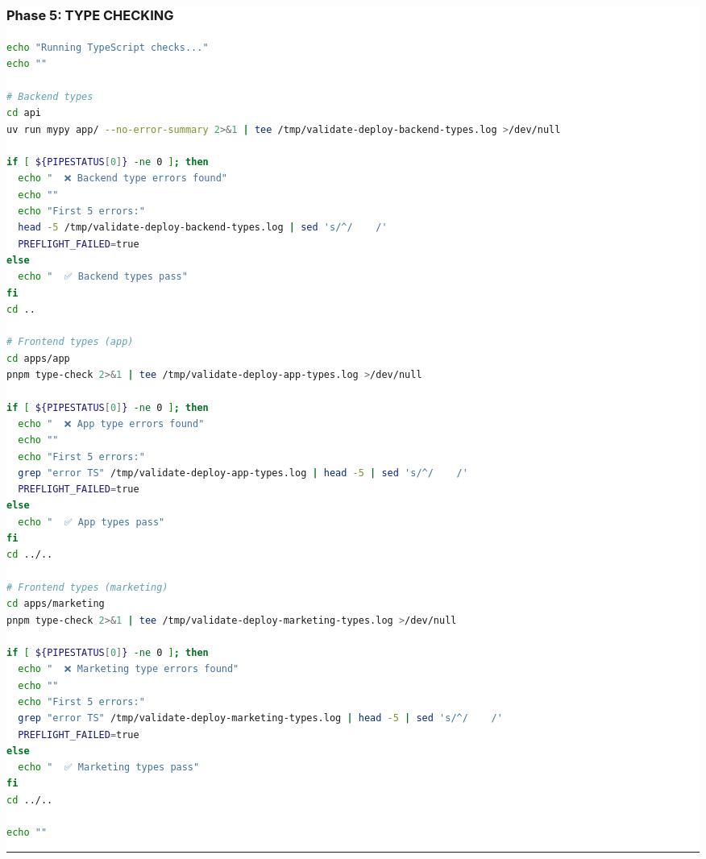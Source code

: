 
### Phase 5: TYPE CHECKING

```bash
echo "Running TypeScript checks..."
echo ""

# Backend types
cd api
uv run mypy app/ --no-error-summary 2>&1 | tee /tmp/validate-deploy-backend-types.log >/dev/null

if [ ${PIPESTATUS[0]} -ne 0 ]; then
  echo "  ❌ Backend type errors found"
  echo ""
  echo "First 5 errors:"
  head -5 /tmp/validate-deploy-backend-types.log | sed 's/^/    /'
  PREFLIGHT_FAILED=true
else
  echo "  ✅ Backend types pass"
fi
cd ..

# Frontend types (app)
cd apps/app
pnpm type-check 2>&1 | tee /tmp/validate-deploy-app-types.log >/dev/null

if [ ${PIPESTATUS[0]} -ne 0 ]; then
  echo "  ❌ App type errors found"
  echo ""
  echo "First 5 errors:"
  grep "error TS" /tmp/validate-deploy-app-types.log | head -5 | sed 's/^/    /'
  PREFLIGHT_FAILED=true
else
  echo "  ✅ App types pass"
fi
cd ../..

# Frontend types (marketing)
cd apps/marketing
pnpm type-check 2>&1 | tee /tmp/validate-deploy-marketing-types.log >/dev/null

if [ ${PIPESTATUS[0]} -ne 0 ]; then
  echo "  ❌ Marketing type errors found"
  echo ""
  echo "First 5 errors:"
  grep "error TS" /tmp/validate-deploy-marketing-types.log | head -5 | sed 's/^/    /'
  PREFLIGHT_FAILED=true
else
  echo "  ✅ Marketing types pass"
fi
cd ../..

echo ""
```

---